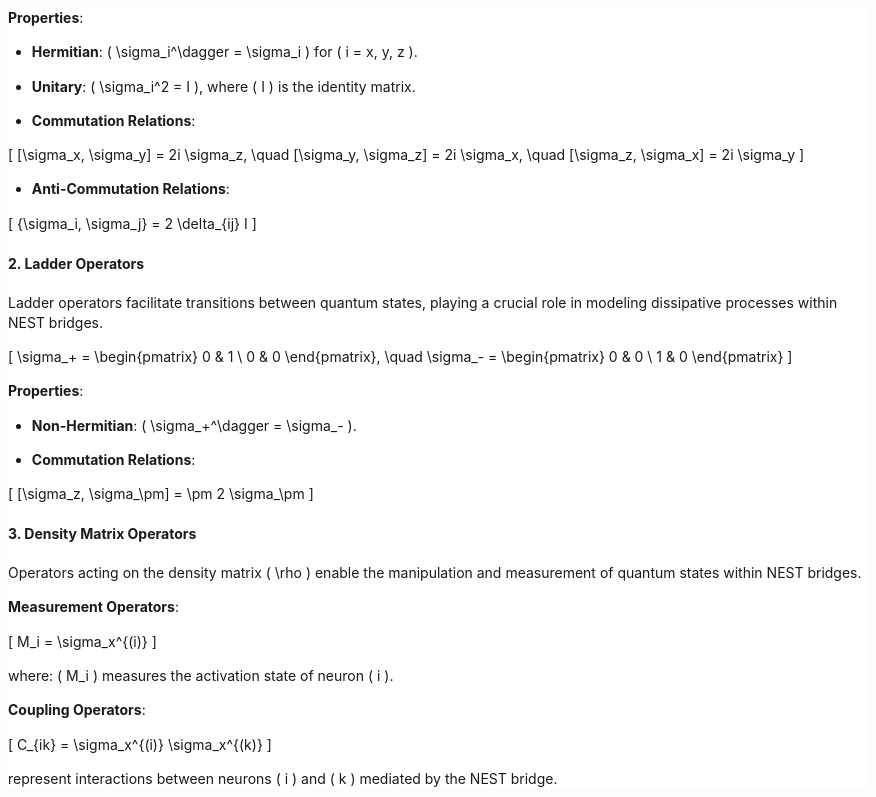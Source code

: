 **Properties**:

- **Hermitian**: \( \sigma_i^\dagger = \sigma_i \) for \( i = x, y, z \).

- **Unitary**: \( \sigma_i^2 = I \), where \( I \) is the identity matrix.

- **Commutation Relations**:

\[
[\sigma_x, \sigma_y] = 2i \sigma_z, \quad [\sigma_y, \sigma_z] = 2i
\sigma_x, \quad [\sigma_z, \sigma_x] = 2i \sigma_y
\]

- **Anti-Commutation Relations**:

\[
\{\sigma_i, \sigma_j\} = 2 \delta_{ij} I
\]

#### 2. Ladder Operators

Ladder operators facilitate transitions between quantum states, playing a
crucial role in modeling dissipative processes within NEST bridges.

\[
\sigma_+ = \begin{pmatrix} 0 & 1 \\ 0 & 0 \end{pmatrix}, \quad
\sigma_- = \begin{pmatrix} 0 & 0 \\ 1 & 0 \end{pmatrix}
\]

**Properties**:

- **Non-Hermitian**: \( \sigma_+^\dagger = \sigma_- \).

- **Commutation Relations**:

\[
[\sigma_z, \sigma_\pm] = \pm 2 \sigma_\pm
\]

#### 3. Density Matrix Operators

Operators acting on the density matrix \( \rho \) enable the
manipulation and measurement of quantum states within NEST bridges.

**Measurement Operators**:

\[
M_i = \sigma_x^{(i)}
\]

where: \( M_i \) measures the activation state of neuron \( i \).

**Coupling Operators**:

\[
C_{ik} = \sigma_x^{(i)} \sigma_x^{(k)}
\]

represent interactions between neurons \( i \) and \( k \) mediated by
the NEST bridge.
